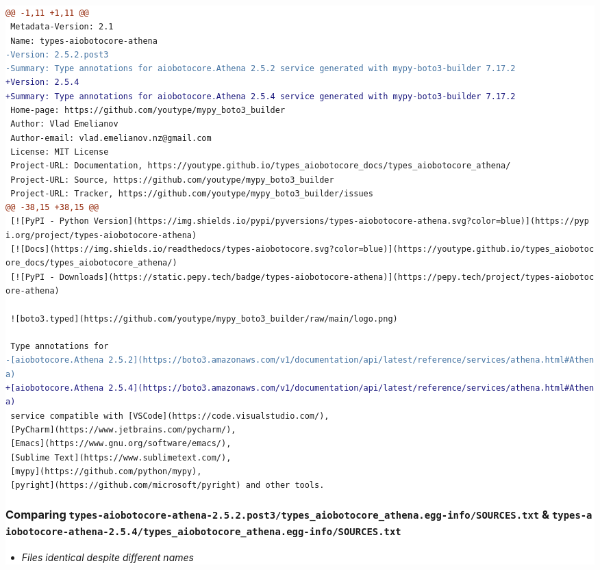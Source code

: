 ```diff
@@ -1,11 +1,11 @@
 Metadata-Version: 2.1
 Name: types-aiobotocore-athena
-Version: 2.5.2.post3
-Summary: Type annotations for aiobotocore.Athena 2.5.2 service generated with mypy-boto3-builder 7.17.2
+Version: 2.5.4
+Summary: Type annotations for aiobotocore.Athena 2.5.4 service generated with mypy-boto3-builder 7.17.2
 Home-page: https://github.com/youtype/mypy_boto3_builder
 Author: Vlad Emelianov
 Author-email: vlad.emelianov.nz@gmail.com
 License: MIT License
 Project-URL: Documentation, https://youtype.github.io/types_aiobotocore_docs/types_aiobotocore_athena/
 Project-URL: Source, https://github.com/youtype/mypy_boto3_builder
 Project-URL: Tracker, https://github.com/youtype/mypy_boto3_builder/issues
@@ -38,15 +38,15 @@
 [![PyPI - Python Version](https://img.shields.io/pypi/pyversions/types-aiobotocore-athena.svg?color=blue)](https://pypi.org/project/types-aiobotocore-athena)
 [![Docs](https://img.shields.io/readthedocs/types-aiobotocore.svg?color=blue)](https://youtype.github.io/types_aiobotocore_docs/types_aiobotocore_athena/)
 [![PyPI - Downloads](https://static.pepy.tech/badge/types-aiobotocore-athena)](https://pepy.tech/project/types-aiobotocore-athena)
 
 ![boto3.typed](https://github.com/youtype/mypy_boto3_builder/raw/main/logo.png)
 
 Type annotations for
-[aiobotocore.Athena 2.5.2](https://boto3.amazonaws.com/v1/documentation/api/latest/reference/services/athena.html#Athena)
+[aiobotocore.Athena 2.5.4](https://boto3.amazonaws.com/v1/documentation/api/latest/reference/services/athena.html#Athena)
 service compatible with [VSCode](https://code.visualstudio.com/),
 [PyCharm](https://www.jetbrains.com/pycharm/),
 [Emacs](https://www.gnu.org/software/emacs/),
 [Sublime Text](https://www.sublimetext.com/),
 [mypy](https://github.com/python/mypy),
 [pyright](https://github.com/microsoft/pyright) and other tools.
```

### Comparing `types-aiobotocore-athena-2.5.2.post3/types_aiobotocore_athena.egg-info/SOURCES.txt` & `types-aiobotocore-athena-2.5.4/types_aiobotocore_athena.egg-info/SOURCES.txt`

 * *Files identical despite different names*

